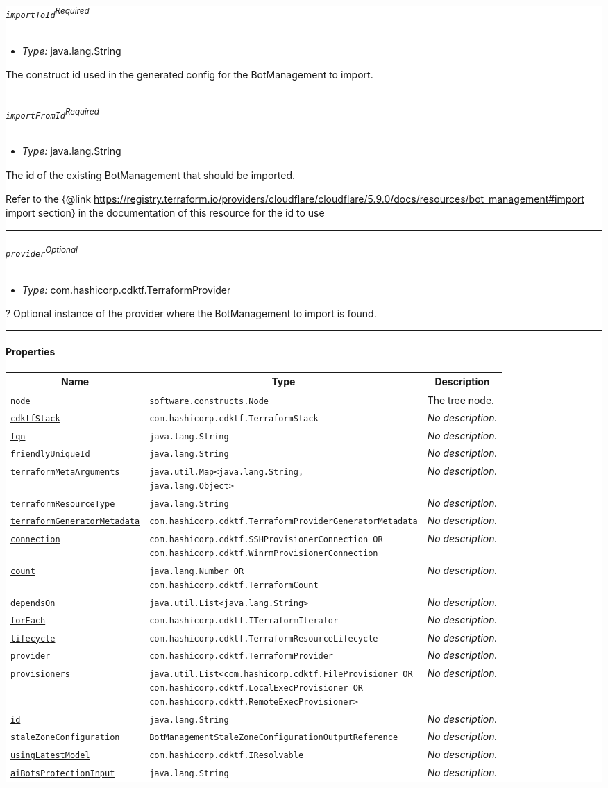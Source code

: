 
###### `importToId`<sup>Required</sup> <a name="importToId" id="@cdktf/provider-cloudflare.botManagement.BotManagement.generateConfigForImport.parameter.importToId"></a>

- *Type:* java.lang.String

The construct id used in the generated config for the BotManagement to import.

---

###### `importFromId`<sup>Required</sup> <a name="importFromId" id="@cdktf/provider-cloudflare.botManagement.BotManagement.generateConfigForImport.parameter.importFromId"></a>

- *Type:* java.lang.String

The id of the existing BotManagement that should be imported.

Refer to the {@link https://registry.terraform.io/providers/cloudflare/cloudflare/5.9.0/docs/resources/bot_management#import import section} in the documentation of this resource for the id to use

---

###### `provider`<sup>Optional</sup> <a name="provider" id="@cdktf/provider-cloudflare.botManagement.BotManagement.generateConfigForImport.parameter.provider"></a>

- *Type:* com.hashicorp.cdktf.TerraformProvider

? Optional instance of the provider where the BotManagement to import is found.

---

#### Properties <a name="Properties" id="Properties"></a>

| **Name** | **Type** | **Description** |
| --- | --- | --- |
| <code><a href="#@cdktf/provider-cloudflare.botManagement.BotManagement.property.node">node</a></code> | <code>software.constructs.Node</code> | The tree node. |
| <code><a href="#@cdktf/provider-cloudflare.botManagement.BotManagement.property.cdktfStack">cdktfStack</a></code> | <code>com.hashicorp.cdktf.TerraformStack</code> | *No description.* |
| <code><a href="#@cdktf/provider-cloudflare.botManagement.BotManagement.property.fqn">fqn</a></code> | <code>java.lang.String</code> | *No description.* |
| <code><a href="#@cdktf/provider-cloudflare.botManagement.BotManagement.property.friendlyUniqueId">friendlyUniqueId</a></code> | <code>java.lang.String</code> | *No description.* |
| <code><a href="#@cdktf/provider-cloudflare.botManagement.BotManagement.property.terraformMetaArguments">terraformMetaArguments</a></code> | <code>java.util.Map<java.lang.String, java.lang.Object></code> | *No description.* |
| <code><a href="#@cdktf/provider-cloudflare.botManagement.BotManagement.property.terraformResourceType">terraformResourceType</a></code> | <code>java.lang.String</code> | *No description.* |
| <code><a href="#@cdktf/provider-cloudflare.botManagement.BotManagement.property.terraformGeneratorMetadata">terraformGeneratorMetadata</a></code> | <code>com.hashicorp.cdktf.TerraformProviderGeneratorMetadata</code> | *No description.* |
| <code><a href="#@cdktf/provider-cloudflare.botManagement.BotManagement.property.connection">connection</a></code> | <code>com.hashicorp.cdktf.SSHProvisionerConnection OR com.hashicorp.cdktf.WinrmProvisionerConnection</code> | *No description.* |
| <code><a href="#@cdktf/provider-cloudflare.botManagement.BotManagement.property.count">count</a></code> | <code>java.lang.Number OR com.hashicorp.cdktf.TerraformCount</code> | *No description.* |
| <code><a href="#@cdktf/provider-cloudflare.botManagement.BotManagement.property.dependsOn">dependsOn</a></code> | <code>java.util.List<java.lang.String></code> | *No description.* |
| <code><a href="#@cdktf/provider-cloudflare.botManagement.BotManagement.property.forEach">forEach</a></code> | <code>com.hashicorp.cdktf.ITerraformIterator</code> | *No description.* |
| <code><a href="#@cdktf/provider-cloudflare.botManagement.BotManagement.property.lifecycle">lifecycle</a></code> | <code>com.hashicorp.cdktf.TerraformResourceLifecycle</code> | *No description.* |
| <code><a href="#@cdktf/provider-cloudflare.botManagement.BotManagement.property.provider">provider</a></code> | <code>com.hashicorp.cdktf.TerraformProvider</code> | *No description.* |
| <code><a href="#@cdktf/provider-cloudflare.botManagement.BotManagement.property.provisioners">provisioners</a></code> | <code>java.util.List<com.hashicorp.cdktf.FileProvisioner OR com.hashicorp.cdktf.LocalExecProvisioner OR com.hashicorp.cdktf.RemoteExecProvisioner></code> | *No description.* |
| <code><a href="#@cdktf/provider-cloudflare.botManagement.BotManagement.property.id">id</a></code> | <code>java.lang.String</code> | *No description.* |
| <code><a href="#@cdktf/provider-cloudflare.botManagement.BotManagement.property.staleZoneConfiguration">staleZoneConfiguration</a></code> | <code><a href="#@cdktf/provider-cloudflare.botManagement.BotManagementStaleZoneConfigurationOutputReference">BotManagementStaleZoneConfigurationOutputReference</a></code> | *No description.* |
| <code><a href="#@cdktf/provider-cloudflare.botManagement.BotManagement.property.usingLatestModel">usingLatestModel</a></code> | <code>com.hashicorp.cdktf.IResolvable</code> | *No description.* |
| <code><a href="#@cdktf/provider-cloudflare.botManagement.BotManagement.property.aiBotsProtectionInput">aiBotsProtectionInput</a></code> | <code>java.lang.String</code> | *No description.* |